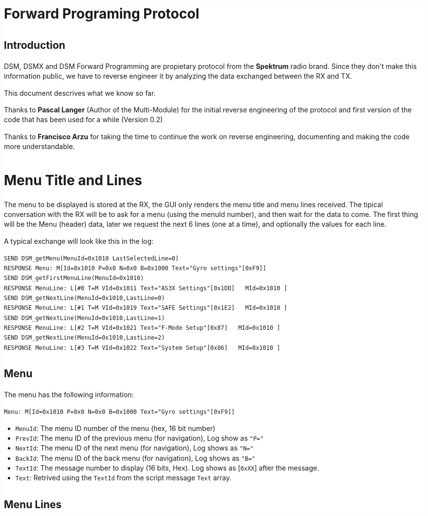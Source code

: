 # Forward Programing Protocol

## Introduction
DSM, DSMX and DSM Forward Programming are propietary protocol from the **Spektrum** radio brand. Since they don't make this information public, we have to reverse engineer it by analyzing the data exchanged between the RX and TX.

This document descrives what we know so far.

Thanks to **Pascal Langer** (Author of the Multi-Module) for the initial reverse engineering of the protocol and first version of the code that has been used for a while (Version 0.2)

Thanks to **Francisco Arzu** for taking the time to continue the work on reverse engineering, documenting and making the code more understandable.


# Menu Title and Lines

The menu to be displayed is stored at the RX, the GUI only renders the menu title and menu lines received. The tipical conversation with the RX will be to ask for a menu (using the menuId number), and then wait for the data to come. The first thing will be the Menu (header) data, later we request the next 6 lines (one at a time), and optionally the values for each line.

A typical exchange will look like this in the log:

    SEND DSM_getMenu(MenuId=0x1010 LastSelectedLine=0)
    RESPONSE Menu: M[Id=0x1010 P=0x0 N=0x0 B=0x1000 Text="Gyro settings"[0xF9]]
    SEND DSM_getFirstMenuLine(MenuId=0x1010)
    RESPONSE MenuLine: L[#0 T=M VId=0x1011 Text="AS3X Settings"[0x1DD]   MId=0x1010 ]
    SEND DSM_getNextLine(MenuId=0x1010,LastLine=0)
    RESPONSE MenuLine: L[#1 T=M VId=0x1019 Text="SAFE Settings"[0x1E2]   MId=0x1010 ]
    SEND DSM_getNextLine(MenuId=0x1010,LastLine=1)
    RESPONSE MenuLine: L[#2 T=M VId=0x1021 Text="F-Mode Setup"[0x87]   MId=0x1010 ]
    SEND DSM_getNextLine(MenuId=0x1010,LastLine=2)
    RESPONSE MenuLine: L[#3 T=M VId=0x1022 Text="System Setup"[0x86]   MId=0x1010 ]

## Menu 

The menu has the following information:

    Menu: M[Id=0x1010 P=0x0 N=0x0 B=0x1000 Text="Gyro settings"[0xF9]]

- `MenuId`: The menu ID number of the menu (hex, 16 bit number)
- `PrevId`: The menu ID of the previous menu (for navigation), Log show as `"P="`
- `NextId`: The menu ID of the next menu (for navigation), Log shows as `"N="`
- `BackId`: The menu ID of the back menu (for navigation), Log shows as `"B="`
- `TextId`: The message number to display (16 bits, Hex). Log shows as [`0xXX`] after the message.  
- `Text`: Retrived using the `TextId` from the script message `Text` array.

## Menu Lines

